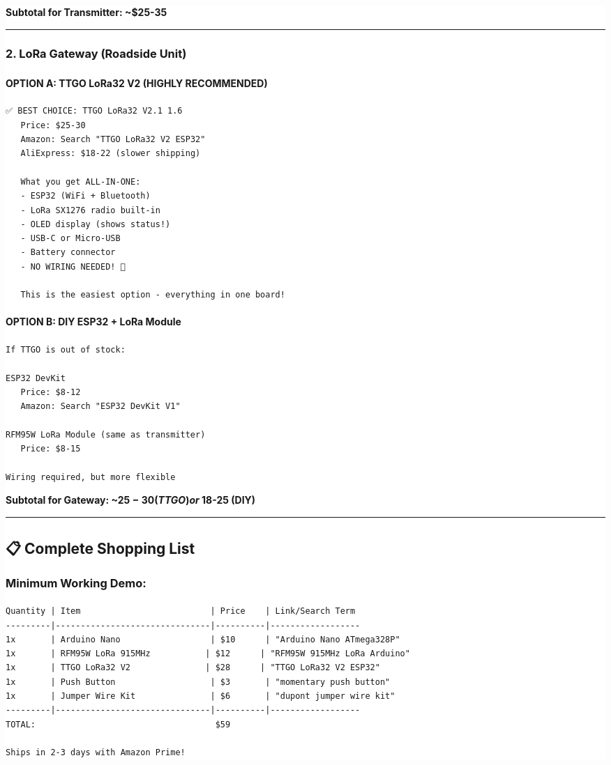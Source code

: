**Subtotal for Transmitter: ~$25-35**

---

### **2. LoRa Gateway (Roadside Unit)**

#### **OPTION A: TTGO LoRa32 V2 (HIGHLY RECOMMENDED)**
```
✅ BEST CHOICE: TTGO LoRa32 V2.1 1.6
   Price: $25-30
   Amazon: Search "TTGO LoRa32 V2 ESP32"
   AliExpress: $18-22 (slower shipping)
   
   What you get ALL-IN-ONE:
   - ESP32 (WiFi + Bluetooth)
   - LoRa SX1276 radio built-in
   - OLED display (shows status!)
   - USB-C or Micro-USB
   - Battery connector
   - NO WIRING NEEDED! 🎉
   
   This is the easiest option - everything in one board!
```

#### **OPTION B: DIY ESP32 + LoRa Module**
```
If TTGO is out of stock:

ESP32 DevKit
   Price: $8-12
   Amazon: Search "ESP32 DevKit V1"
   
RFM95W LoRa Module (same as transmitter)
   Price: $8-15
   
Wiring required, but more flexible
```

**Subtotal for Gateway: ~$25-30 (TTGO) or ~$18-25 (DIY)**

---

## 📋 **Complete Shopping List**

### **Minimum Working Demo:**
```
Quantity | Item                          | Price    | Link/Search Term
---------|-------------------------------|----------|------------------
1x       | Arduino Nano                  | $10      | "Arduino Nano ATmega328P"
1x       | RFM95W LoRa 915MHz           | $12      | "RFM95W 915MHz LoRa Arduino"
1x       | TTGO LoRa32 V2               | $28      | "TTGO LoRa32 V2 ESP32"
1x       | Push Button                   | $3       | "momentary push button"
1x       | Jumper Wire Kit               | $6       | "dupont jumper wire kit"
---------|-------------------------------|----------|------------------
TOTAL:                                    $59

Ships in 2-3 days with Amazon Prime!
```

